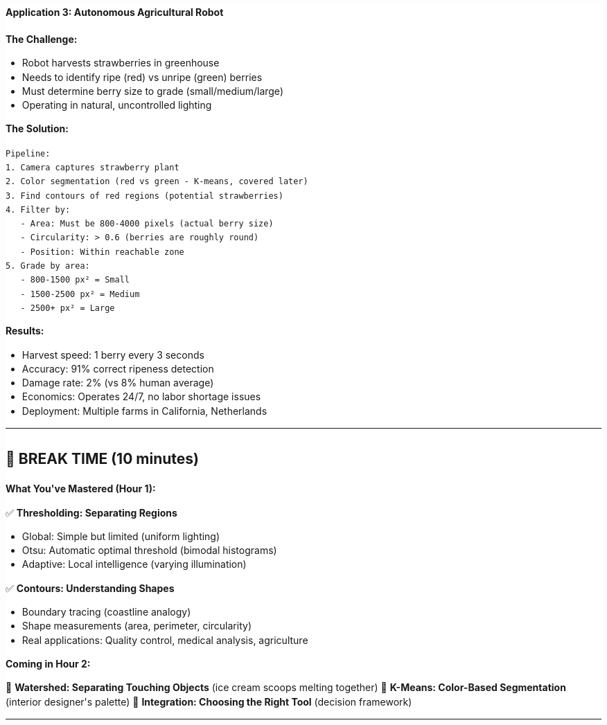 
#### **Application 3: Autonomous Agricultural Robot**

**The Challenge:**
- Robot harvests strawberries in greenhouse
- Needs to identify ripe (red) vs unripe (green) berries
- Must determine berry size to grade (small/medium/large)
- Operating in natural, uncontrolled lighting

**The Solution:**
```
Pipeline:
1. Camera captures strawberry plant
2. Color segmentation (red vs green - K-means, covered later)
3. Find contours of red regions (potential strawberries)
4. Filter by:
   - Area: Must be 800-4000 pixels (actual berry size)
   - Circularity: > 0.6 (berries are roughly round)
   - Position: Within reachable zone
5. Grade by area:
   - 800-1500 px² = Small
   - 1500-2500 px² = Medium
   - 2500+ px² = Large
```

**Results:**
- Harvest speed: 1 berry every 3 seconds
- Accuracy: 91% correct ripeness detection
- Damage rate: 2% (vs 8% human average)
- Economics: Operates 24/7, no labor shortage issues
- Deployment: Multiple farms in California, Netherlands

---

## 🔄 **BREAK TIME** (10 minutes)

**What You've Mastered (Hour 1):**

✅ **Thresholding: Separating Regions**
- Global: Simple but limited (uniform lighting)
- Otsu: Automatic optimal threshold (bimodal histograms)
- Adaptive: Local intelligence (varying illumination)

✅ **Contours: Understanding Shapes**
- Boundary tracing (coastline analogy)
- Shape measurements (area, perimeter, circularity)
- Real applications: Quality control, medical analysis, agriculture

**Coming in Hour 2:**

🌊 **Watershed: Separating Touching Objects** (ice cream scoops melting together)
🎨 **K-Means: Color-Based Segmentation** (interior designer's palette)
🎯 **Integration: Choosing the Right Tool** (decision framework)

---
